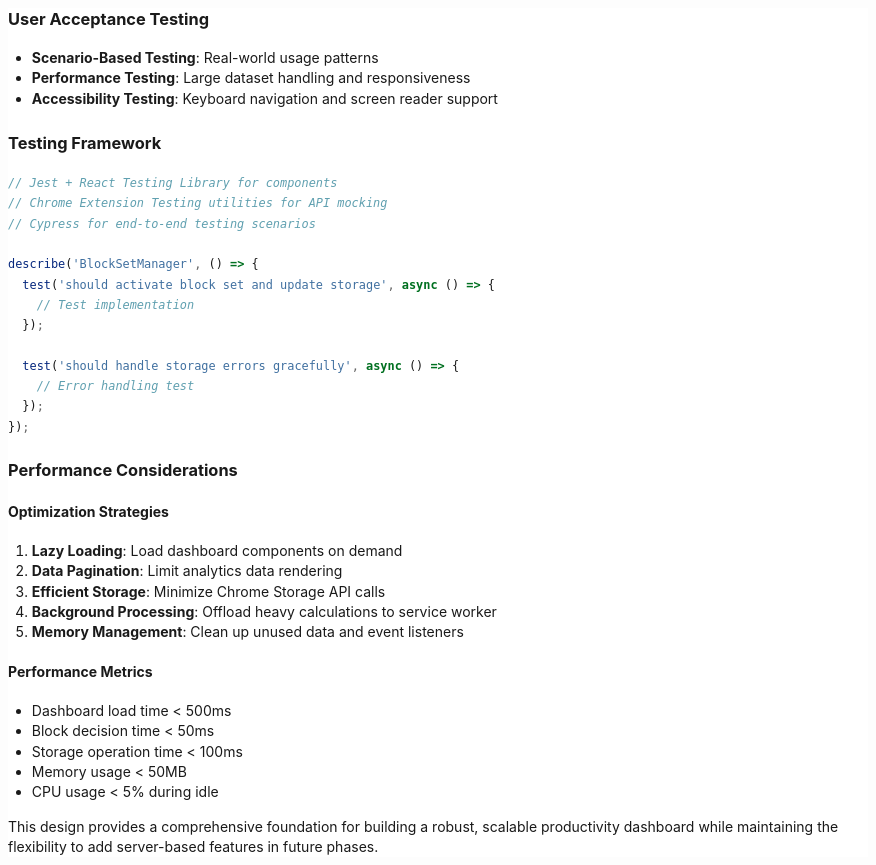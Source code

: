 ### User Acceptance Testing

- **Scenario-Based Testing**: Real-world usage patterns
- **Performance Testing**: Large dataset handling and responsiveness
- **Accessibility Testing**: Keyboard navigation and screen reader support

### Testing Framework

```typescript
// Jest + React Testing Library for components
// Chrome Extension Testing utilities for API mocking
// Cypress for end-to-end testing scenarios

describe('BlockSetManager', () => {
  test('should activate block set and update storage', async () => {
    // Test implementation
  });

  test('should handle storage errors gracefully', async () => {
    // Error handling test
  });
});
```

### Performance Considerations

#### Optimization Strategies

1. **Lazy Loading**: Load dashboard components on demand
2. **Data Pagination**: Limit analytics data rendering
3. **Efficient Storage**: Minimize Chrome Storage API calls
4. **Background Processing**: Offload heavy calculations to service worker
5. **Memory Management**: Clean up unused data and event listeners

#### Performance Metrics

- Dashboard load time < 500ms
- Block decision time < 50ms
- Storage operation time < 100ms
- Memory usage < 50MB
- CPU usage < 5% during idle

This design provides a comprehensive foundation for building a robust, scalable productivity dashboard while maintaining the flexibility to add server-based features in future phases.
